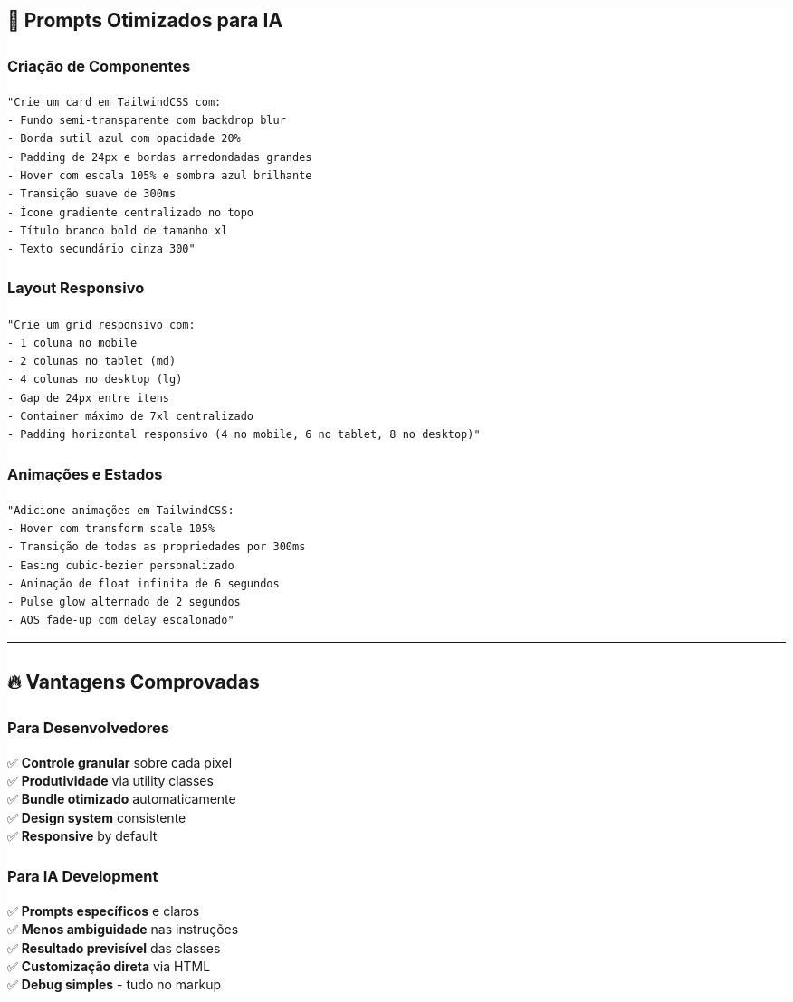 
## 🤖 **Prompts Otimizados para IA**

### **Criação de Componentes**
```
"Crie um card em TailwindCSS com:
- Fundo semi-transparente com backdrop blur
- Borda sutil azul com opacidade 20%
- Padding de 24px e bordas arredondadas grandes
- Hover com escala 105% e sombra azul brilhante
- Transição suave de 300ms
- Ícone gradiente centralizado no topo
- Título branco bold de tamanho xl
- Texto secundário cinza 300"
```

### **Layout Responsivo**
```
"Crie um grid responsivo com:
- 1 coluna no mobile
- 2 colunas no tablet (md)
- 4 colunas no desktop (lg)
- Gap de 24px entre itens
- Container máximo de 7xl centralizado
- Padding horizontal responsivo (4 no mobile, 6 no tablet, 8 no desktop)"
```

### **Animações e Estados**
```
"Adicione animações em TailwindCSS:
- Hover com transform scale 105%
- Transição de todas as propriedades por 300ms
- Easing cubic-bezier personalizado
- Animação de float infinita de 6 segundos
- Pulse glow alternado de 2 segundos
- AOS fade-up com delay escalonado"
```

---

## 🔥 **Vantagens Comprovadas**

### **Para Desenvolvedores**
✅ **Controle granular** sobre cada pixel  
✅ **Produtividade** via utility classes  
✅ **Bundle otimizado** automaticamente  
✅ **Design system** consistente  
✅ **Responsive** by default  

### **Para IA Development**
✅ **Prompts específicos** e claros  
✅ **Menos ambiguidade** nas instruções  
✅ **Resultado previsível** das classes  
✅ **Customização direta** via HTML  
✅ **Debug simples** - tudo no markup  
